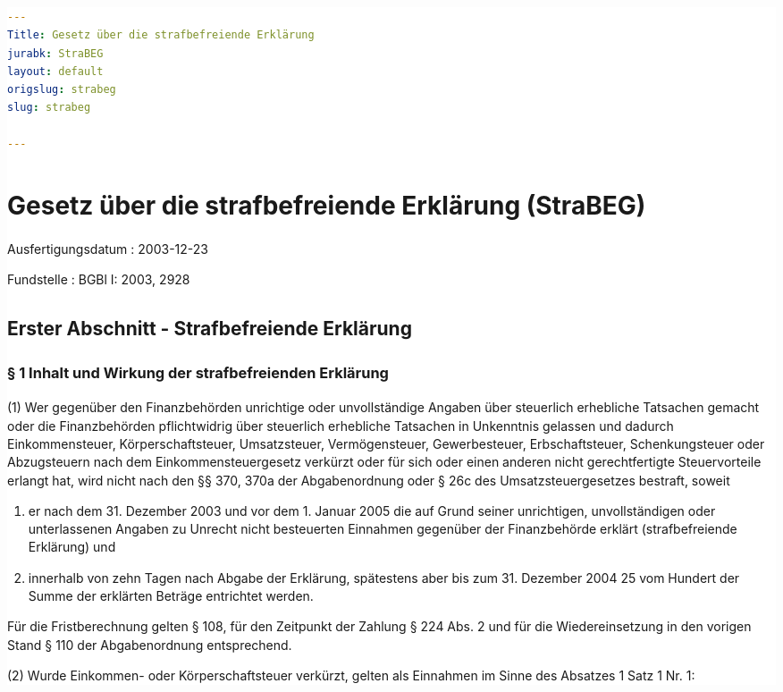```yaml
---
Title: Gesetz über die strafbefreiende Erklärung
jurabk: StraBEG
layout: default
origslug: strabeg
slug: strabeg

---
```


# Gesetz über die strafbefreiende Erklärung (StraBEG)

Ausfertigungsdatum
:   2003-12-23

Fundstelle
:   BGBl I: 2003, 2928



## Erster Abschnitt - Strafbefreiende Erklärung



### § 1 Inhalt und Wirkung der strafbefreienden Erklärung

(1) Wer gegenüber den Finanzbehörden unrichtige oder unvollständige
Angaben über steuerlich erhebliche Tatsachen gemacht oder die
Finanzbehörden pflichtwidrig über steuerlich erhebliche Tatsachen in
Unkenntnis gelassen und dadurch Einkommensteuer, Körperschaftsteuer,
Umsatzsteuer, Vermögensteuer, Gewerbesteuer,  Erbschaftsteuer,
Schenkungsteuer oder Abzugsteuern nach dem Einkommensteuergesetz
verkürzt oder für sich oder einen anderen nicht gerechtfertigte
Steuervorteile erlangt hat, wird nicht nach den §§ 370, 370a der
Abgabenordnung oder § 26c des Umsatzsteuergesetzes bestraft, soweit

1.  er nach dem 31. Dezember 2003 und vor dem 1. Januar 2005 die auf Grund
    seiner unrichtigen, unvollständigen oder unterlassenen Angaben zu
    Unrecht nicht besteuerten Einnahmen gegenüber der Finanzbehörde
    erklärt (strafbefreiende Erklärung) und


2.  innerhalb von zehn Tagen nach Abgabe der Erklärung, spätestens aber
    bis zum 31. Dezember 2004 25 vom Hundert der Summe der erklärten
    Beträge entrichtet werden.




Für die Fristberechnung  gelten § 108, für den Zeitpunkt der Zahlung §
224 Abs. 2 und für die Wiedereinsetzung in den vorigen Stand § 110 der
Abgabenordnung entsprechend.

(2) Wurde Einkommen- oder Körperschaftsteuer verkürzt, gelten als
Einnahmen im Sinne des Absatzes 1 Satz 1 Nr. 1:
